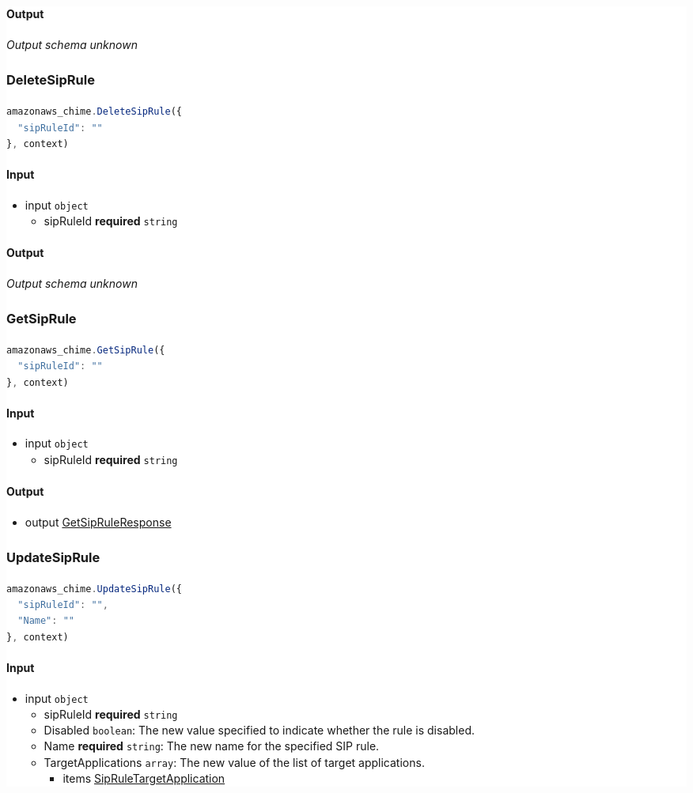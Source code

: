 #### Output
*Output schema unknown*

### DeleteSipRule



```js
amazonaws_chime.DeleteSipRule({
  "sipRuleId": ""
}, context)
```

#### Input
* input `object`
  * sipRuleId **required** `string`

#### Output
*Output schema unknown*

### GetSipRule



```js
amazonaws_chime.GetSipRule({
  "sipRuleId": ""
}, context)
```

#### Input
* input `object`
  * sipRuleId **required** `string`

#### Output
* output [GetSipRuleResponse](#getsipruleresponse)

### UpdateSipRule



```js
amazonaws_chime.UpdateSipRule({
  "sipRuleId": "",
  "Name": ""
}, context)
```

#### Input
* input `object`
  * sipRuleId **required** `string`
  * Disabled `boolean`: The new value specified to indicate whether the rule is disabled.
  * Name **required** `string`: The new name for the specified SIP rule.
  * TargetApplications `array`: The new value of the list of target applications.
    * items [SipRuleTargetApplication](#sipruletargetapplication)
